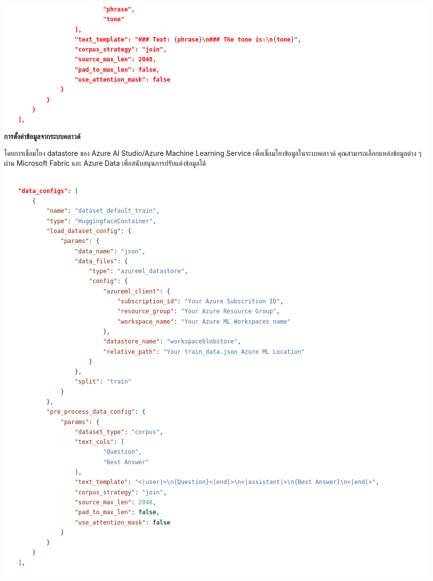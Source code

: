 ```json
                            "phrase",
                            "tone"
                    ],
                    "text_template": "### Text: {phrase}\n### The tone is:\n{tone}",
                    "corpus_strategy": "join",
                    "source_max_len": 2048,
                    "pad_to_max_len": false,
                    "use_attention_mask": false
                }
            }
        }
    ],
```

**การตั้งค่าข้อมูลจากระบบคลาวด์**

โดยการเชื่อมโยง datastore ของ Azure AI Studio/Azure Machine Learning Service เพื่อเชื่อมโยงข้อมูลในระบบคลาวด์ คุณสามารถเลือกแหล่งข้อมูลต่าง ๆ ผ่าน Microsoft Fabric และ Azure Data เพื่อสนับสนุนการปรับแต่งข้อมูลได้

```json

    "data_configs": [
        {
            "name": "dataset_default_train",
            "type": "HuggingfaceContainer",
            "load_dataset_config": {
                "params": {
                    "data_name": "json", 
                    "data_files": {
                        "type": "azureml_datastore",
                        "config": {
                            "azureml_client": {
                                "subscription_id": "Your Azure Subscrition ID",
                                "resource_group": "Your Azure Resource Group",
                                "workspace_name": "Your Azure ML Workspaces name"
                            },
                            "datastore_name": "workspaceblobstore",
                            "relative_path": "Your train_data.json Azure ML Location"
                        }
                    },
                    "split": "train"
                }
            },
            "pre_process_data_config": {
                "params": {
                    "dataset_type": "corpus",
                    "text_cols": [
                            "Question",
                            "Best Answer"
                    ],
                    "text_template": "<|user|>\n{Question}<|end|>\n<|assistant|>\n{Best Answer}\n<|end|>",
                    "corpus_strategy": "join",
                    "source_max_len": 2048,
                    "pad_to_max_len": false,
                    "use_attention_mask": false
                }
            }
        }
    ],
    
```
